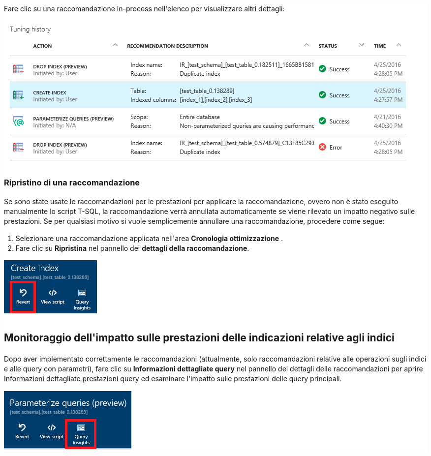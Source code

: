 Fare clic su una raccomandazione in-process nell'elenco per visualizzare altri dettagli:

![Indici consigliati](./media/sql-database-advisor-portal/operations.png)

### <a name="reverting-a-recommendation"></a>Ripristino di una raccomandazione
Se sono state usate le raccomandazioni per le prestazioni per applicare la raccomandazione, ovvero non è stato eseguito manualmente lo script T-SQL, la raccomandazione verrà annullata automaticamente se viene rilevato un impatto negativo sulle prestazioni. Se per qualsiasi motivo si vuole semplicemente annullare una raccomandazione, procedere come segue:

1. Selezionare una raccomandazione applicata nell'area **Cronologia ottimizzazione** .
2. Fare clic su **Ripristina** nel pannello dei **dettagli della raccomandazione**.

![Indici consigliati](./media/sql-database-advisor-portal/details.png)

## <a name="monitoring-performance-impact-of-index-recommendations"></a>Monitoraggio dell'impatto sulle prestazioni delle indicazioni relative agli indici
Dopo aver implementato correttamente le raccomandazioni (attualmente, solo raccomandazioni relative alle operazioni sugli indici e alle query con parametri), fare clic su **Informazioni dettagliate query** nel pannello dei dettagli delle raccomandazioni per aprire [Informazioni dettagliate prestazioni query](sql-database-query-performance.md) ed esaminare l'impatto sulle prestazioni delle query principali.

![Monitorare l'impatto sulle prestazioni](./media/sql-database-advisor-portal/query-insights.png)
